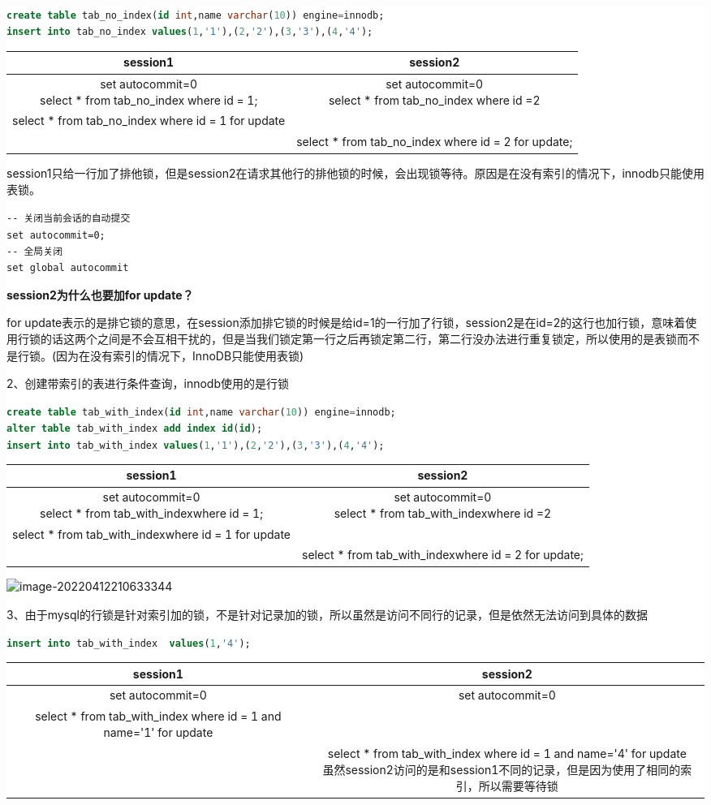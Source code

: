 ```sql
create table tab_no_index(id int,name varchar(10)) engine=innodb;
insert into tab_no_index values(1,'1'),(2,'2'),(3,'3'),(4,'4');
```

|                           session1                           |                           session2                           |
| :----------------------------------------------------------: | :----------------------------------------------------------: |
| set autocommit=0<br />select * from tab_no_index where id = 1; | set autocommit=0<br />select * from tab_no_index where id =2 |
|      select * from tab_no_index where id = 1 for update      |                                                              |
|                                                              |     select * from tab_no_index where id = 2 for update;      |

session1只给一行加了排他锁，但是session2在请求其他行的排他锁的时候，会出现锁等待。原因是在没有索引的情况下，innodb只能使用表锁。

```
-- 关闭当前会话的自动提交
set autocommit=0;
-- 全局关闭
set global autocommit
```

**session2为什么也要加for update？**

for update表示的是排它锁的意思，在session添加排它锁的时候是给id=1的一行加了行锁，session2是在id=2的这行也加行锁，意味着使用行锁的话这两个之间是不会互相干扰的，但是当我们锁定第一行之后再锁定第二行，第二行没办法进行重复锁定，所以使用的是表锁而不是行锁。(因为在没有索引的情况下，InnoDB只能使用表锁)

2、创建带索引的表进行条件查询，innodb使用的是行锁

```sql
create table tab_with_index(id int,name varchar(10)) engine=innodb;
alter table tab_with_index add index id(id);
insert into tab_with_index values(1,'1'),(2,'2'),(3,'3'),(4,'4');
```

|                           session1                           |                           session2                           |
| :----------------------------------------------------------: | :----------------------------------------------------------: |
| set autocommit=0<br />select * from tab_with_indexwhere id = 1; | set autocommit=0<br />select * from tab_with_indexwhere id =2 |
|     select * from tab_with_indexwhere id = 1 for update      |                                                              |
|                                                              |     select * from tab_with_indexwhere id = 2 for update;     |

![image-20220412210633344](https://lyx-study-note-image.oss-cn-shenzhen.aliyuncs.com/img/image-20220412210633344.png) 

3、由于mysql的行锁是针对索引加的锁，不是针对记录加的锁，所以虽然是访问不同行的记录，但是依然无法访问到具体的数据

```sql
insert into tab_with_index  values(1,'4');
```

|                           session1                           |                           session2                           |
| :----------------------------------------------------------: | :----------------------------------------------------------: |
|                       set autocommit=0                       |                       set autocommit=0                       |
| select * from tab_with_index where id = 1 and name='1' for update |                                                              |
|                                                              | select * from tab_with_index where id = 1 and name='4' for update<br />虽然session2访问的是和session1不同的记录，但是因为使用了相同的索引，所以需要等待锁 |
